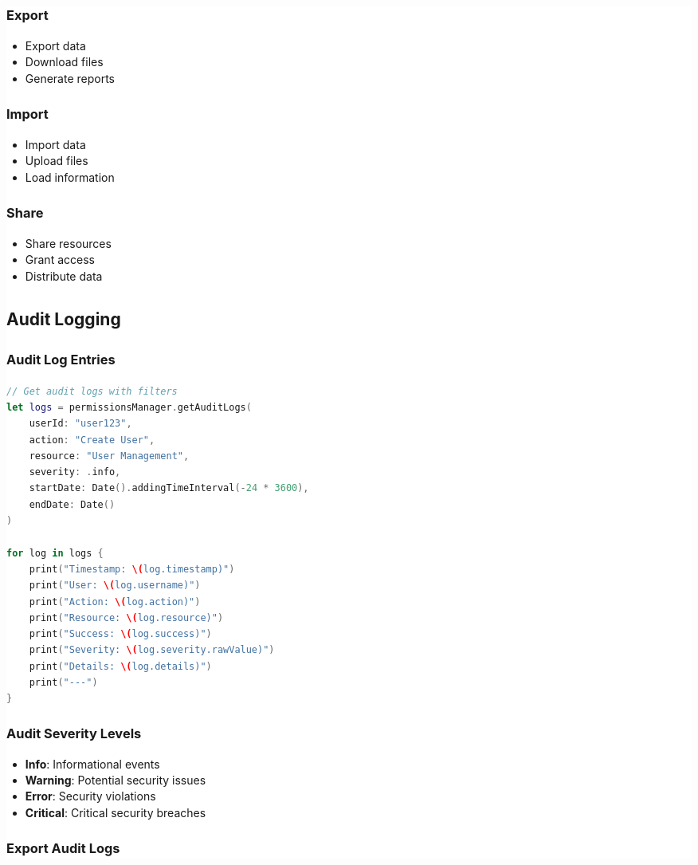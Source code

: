 ### Export
- Export data
- Download files
- Generate reports

### Import
- Import data
- Upload files
- Load information

### Share
- Share resources
- Grant access
- Distribute data

## Audit Logging

### Audit Log Entries

```swift
// Get audit logs with filters
let logs = permissionsManager.getAuditLogs(
    userId: "user123",
    action: "Create User",
    resource: "User Management",
    severity: .info,
    startDate: Date().addingTimeInterval(-24 * 3600),
    endDate: Date()
)

for log in logs {
    print("Timestamp: \(log.timestamp)")
    print("User: \(log.username)")
    print("Action: \(log.action)")
    print("Resource: \(log.resource)")
    print("Success: \(log.success)")
    print("Severity: \(log.severity.rawValue)")
    print("Details: \(log.details)")
    print("---")
}
```

### Audit Severity Levels

- **Info**: Informational events
- **Warning**: Potential security issues
- **Error**: Security violations
- **Critical**: Critical security breaches

### Export Audit Logs
